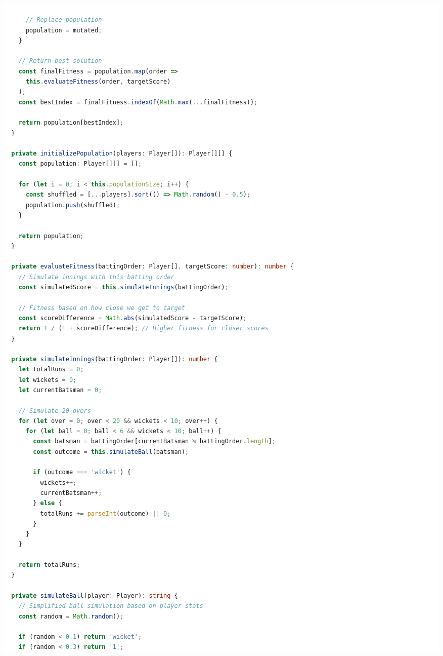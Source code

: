 ```typescript

      // Replace population
      population = mutated;
    }

    // Return best solution
    const finalFitness = population.map(order =>
      this.evaluateFitness(order, targetScore)
    );
    const bestIndex = finalFitness.indexOf(Math.max(...finalFitness));

    return population[bestIndex];
  }

  private initializePopulation(players: Player[]): Player[][] {
    const population: Player[][] = [];

    for (let i = 0; i < this.populationSize; i++) {
      const shuffled = [...players].sort(() => Math.random() - 0.5);
      population.push(shuffled);
    }

    return population;
  }

  private evaluateFitness(battingOrder: Player[], targetScore: number): number {
    // Simulate innings with this batting order
    const simulatedScore = this.simulateInnings(battingOrder);

    // Fitness based on how close we get to target
    const scoreDifference = Math.abs(simulatedScore - targetScore);
    return 1 / (1 + scoreDifference); // Higher fitness for closer scores
  }

  private simulateInnings(battingOrder: Player[]): number {
    let totalRuns = 0;
    let wickets = 0;
    let currentBatsman = 0;

    // Simulate 20 overs
    for (let over = 0; over < 20 && wickets < 10; over++) {
      for (let ball = 0; ball < 6 && wickets < 10; ball++) {
        const batsman = battingOrder[currentBatsman % battingOrder.length];
        const outcome = this.simulateBall(batsman);

        if (outcome === 'wicket') {
          wickets++;
          currentBatsman++;
        } else {
          totalRuns += parseInt(outcome) || 0;
        }
      }
    }

    return totalRuns;
  }

  private simulateBall(player: Player): string {
    // Simplified ball simulation based on player stats
    const random = Math.random();

    if (random < 0.1) return 'wicket';
    if (random < 0.3) return '1';
```